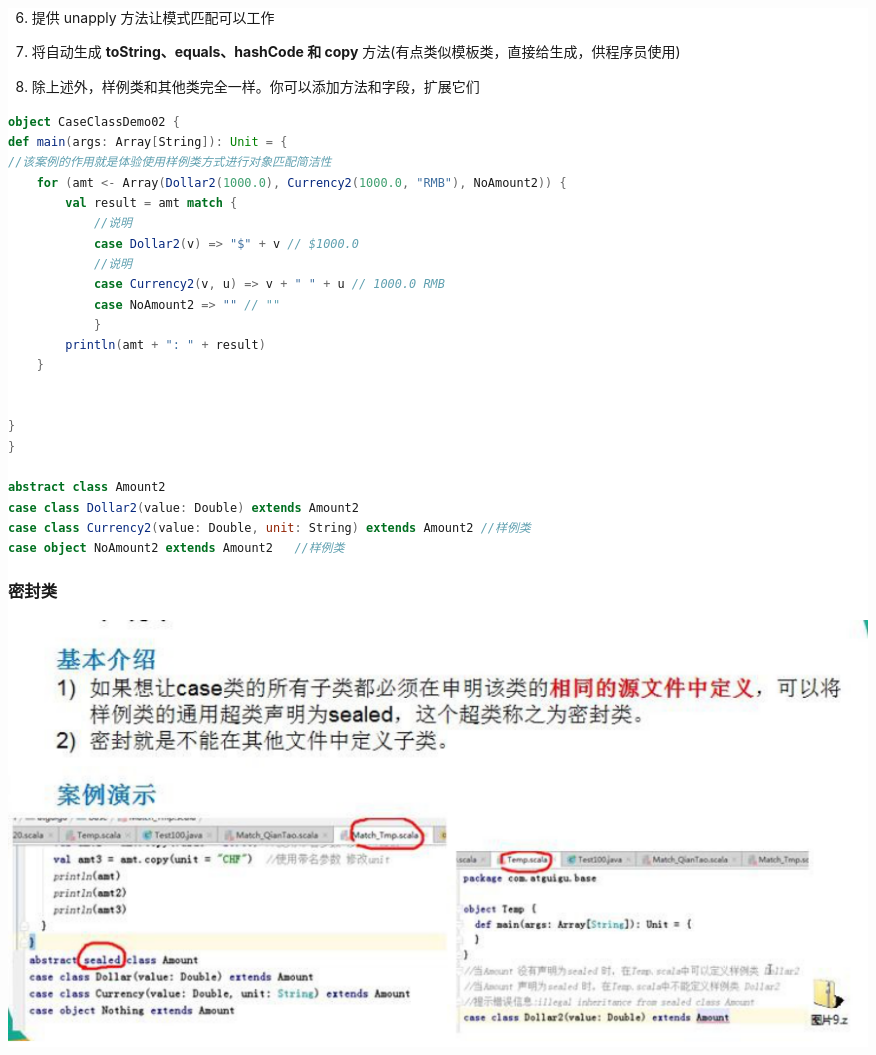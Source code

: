 6. 提供 unapply 方法让模式匹配可以工作

7. 将自动生成 **toString、equals、hashCode 和 copy** 方法(有点类似模板类，直接给生成，供程序员使用)

8. 除上述外，样例类和其他类完全一样。你可以添加方法和字段，扩展它们

```scala
object CaseClassDemo02 {
def main(args: Array[String]): Unit = {
//该案例的作用就是体验使用样例类方式进行对象匹配简洁性
    for (amt <- Array(Dollar2(1000.0), Currency2(1000.0, "RMB"), NoAmount2)) { 
        val result = amt match {
            //说明
            case Dollar2(v) => "$" + v // $1000.0
            //说明
            case Currency2(v, u) => v + " " + u // 1000.0 RMB 
            case NoAmount2 => "" // ""
            }
    	println(amt + ": " + result)
    }


}
}

abstract class Amount2
case class Dollar2(value: Double) extends Amount2
case class Currency2(value: Double, unit: String) extends Amount2 //样例类
case object NoAmount2 extends Amount2	//样例类
```

### 密封类

![image-20200422113055592](asset/image-20200422113055592.png)
